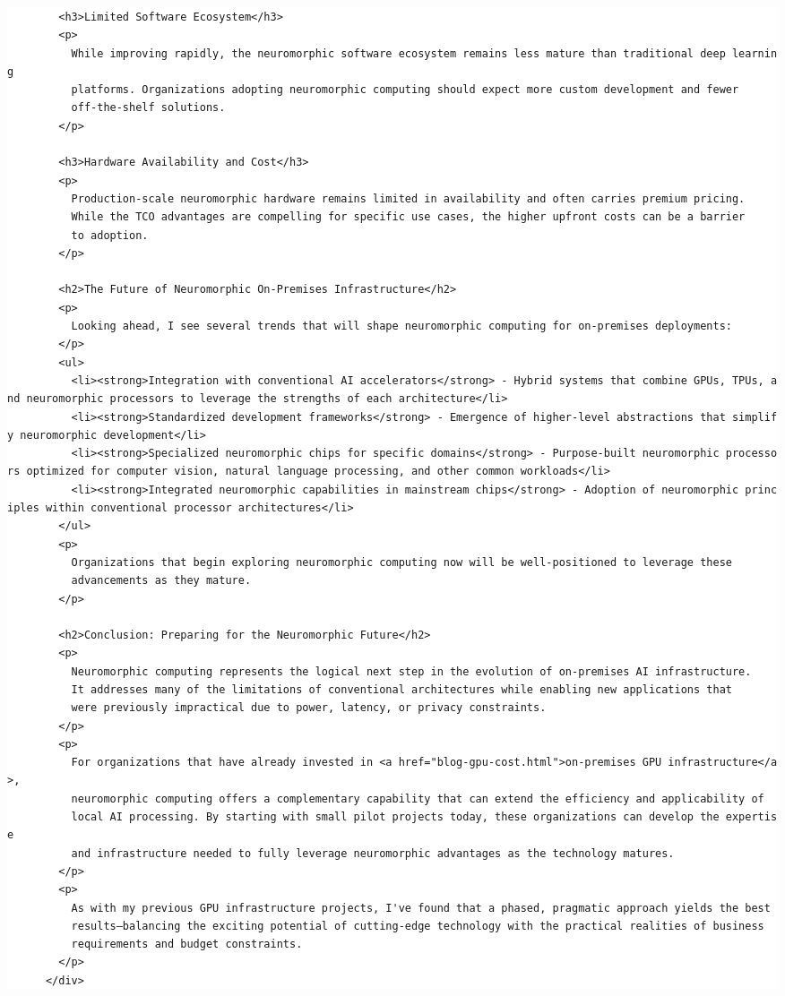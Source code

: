             <h3>Limited Software Ecosystem</h3>
            <p>
              While improving rapidly, the neuromorphic software ecosystem remains less mature than traditional deep learning 
              platforms. Organizations adopting neuromorphic computing should expect more custom development and fewer 
              off-the-shelf solutions.
            </p>

            <h3>Hardware Availability and Cost</h3>
            <p>
              Production-scale neuromorphic hardware remains limited in availability and often carries premium pricing. 
              While the TCO advantages are compelling for specific use cases, the higher upfront costs can be a barrier 
              to adoption.
            </p>

            <h2>The Future of Neuromorphic On-Premises Infrastructure</h2>
            <p>
              Looking ahead, I see several trends that will shape neuromorphic computing for on-premises deployments:
            </p>
            <ul>
              <li><strong>Integration with conventional AI accelerators</strong> - Hybrid systems that combine GPUs, TPUs, and neuromorphic processors to leverage the strengths of each architecture</li>
              <li><strong>Standardized development frameworks</strong> - Emergence of higher-level abstractions that simplify neuromorphic development</li>
              <li><strong>Specialized neuromorphic chips for specific domains</strong> - Purpose-built neuromorphic processors optimized for computer vision, natural language processing, and other common workloads</li>
              <li><strong>Integrated neuromorphic capabilities in mainstream chips</strong> - Adoption of neuromorphic principles within conventional processor architectures</li>
            </ul>
            <p>
              Organizations that begin exploring neuromorphic computing now will be well-positioned to leverage these 
              advancements as they mature.
            </p>

            <h2>Conclusion: Preparing for the Neuromorphic Future</h2>
            <p>
              Neuromorphic computing represents the logical next step in the evolution of on-premises AI infrastructure. 
              It addresses many of the limitations of conventional architectures while enabling new applications that 
              were previously impractical due to power, latency, or privacy constraints.
            </p>
            <p>
              For organizations that have already invested in <a href="blog-gpu-cost.html">on-premises GPU infrastructure</a>, 
              neuromorphic computing offers a complementary capability that can extend the efficiency and applicability of 
              local AI processing. By starting with small pilot projects today, these organizations can develop the expertise 
              and infrastructure needed to fully leverage neuromorphic advantages as the technology matures.
            </p>
            <p>
              As with my previous GPU infrastructure projects, I've found that a phased, pragmatic approach yields the best 
              results—balancing the exciting potential of cutting-edge technology with the practical realities of business 
              requirements and budget constraints.
            </p>
          </div>